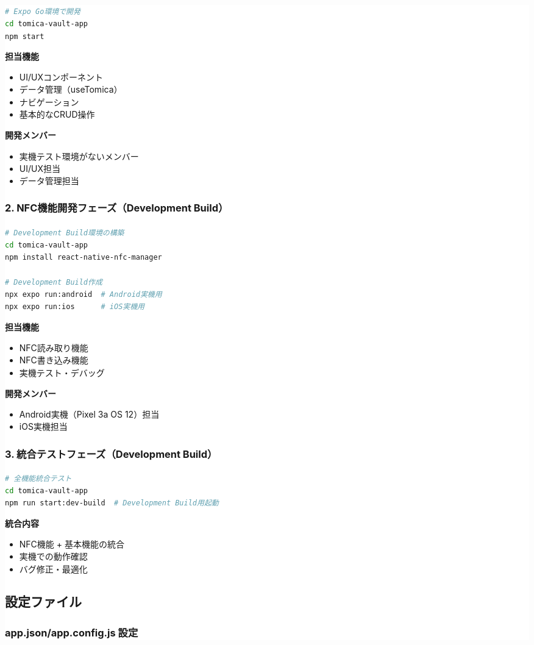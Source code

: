```bash
# Expo Go環境で開発
cd tomica-vault-app
npm start
```

**担当機能**
- UI/UXコンポーネント
- データ管理（useTomica）
- ナビゲーション
- 基本的なCRUD操作

**開発メンバー**
- 実機テスト環境がないメンバー
- UI/UX担当
- データ管理担当

### 2. NFC機能開発フェーズ（Development Build）

```bash
# Development Build環境の構築
cd tomica-vault-app
npm install react-native-nfc-manager

# Development Build作成
npx expo run:android  # Android実機用
npx expo run:ios      # iOS実機用
```

**担当機能**
- NFC読み取り機能
- NFC書き込み機能
- 実機テスト・デバッグ

**開発メンバー**
- Android実機（Pixel 3a OS 12）担当
- iOS実機担当

### 3. 統合テストフェーズ（Development Build）

```bash
# 全機能統合テスト
cd tomica-vault-app
npm run start:dev-build  # Development Build用起動
```

**統合内容**
- NFC機能 + 基本機能の統合
- 実機での動作確認
- バグ修正・最適化

## 設定ファイル

### app.json/app.config.js 設定
